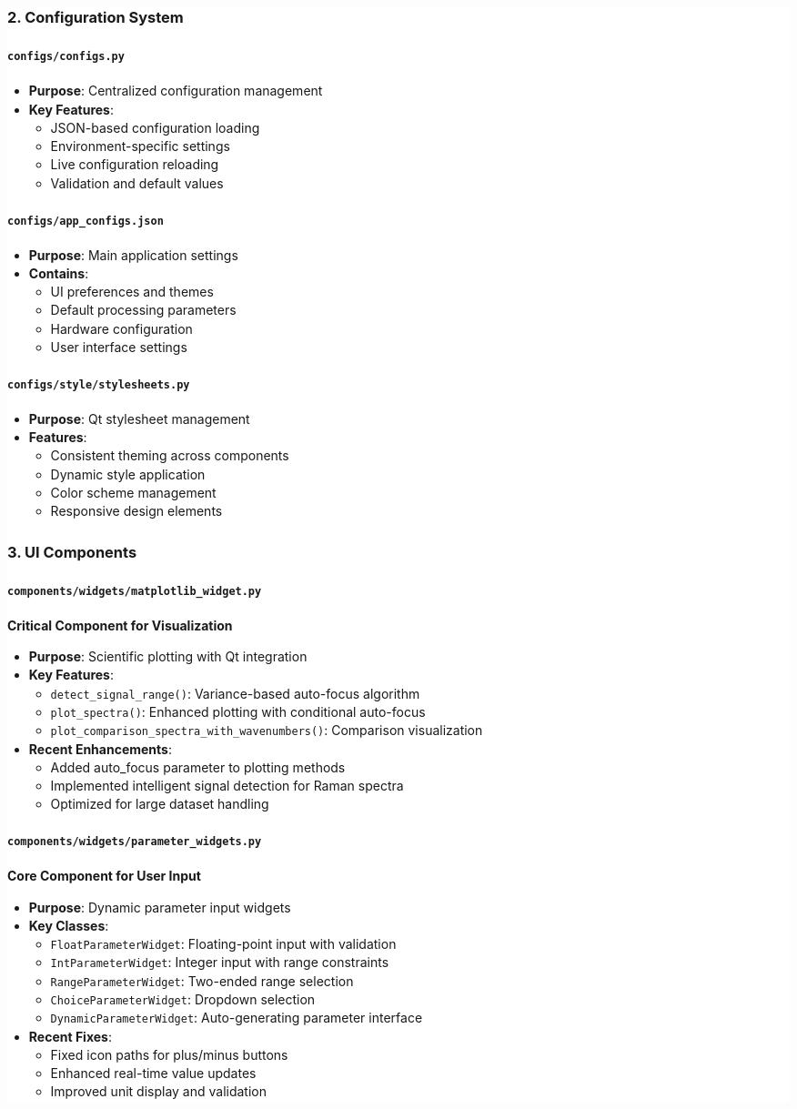 ### 2. Configuration System

#### `configs/configs.py`
- **Purpose**: Centralized configuration management
- **Key Features**:
  - JSON-based configuration loading
  - Environment-specific settings
  - Live configuration reloading
  - Validation and default values

#### `configs/app_configs.json`
- **Purpose**: Main application settings
- **Contains**:
  - UI preferences and themes
  - Default processing parameters
  - Hardware configuration
  - User interface settings

#### `configs/style/stylesheets.py`
- **Purpose**: Qt stylesheet management
- **Features**:
  - Consistent theming across components
  - Dynamic style application
  - Color scheme management
  - Responsive design elements

### 3. UI Components

#### `components/widgets/matplotlib_widget.py`
**Critical Component for Visualization**
- **Purpose**: Scientific plotting with Qt integration
- **Key Features**:
  - `detect_signal_range()`: Variance-based auto-focus algorithm
  - `plot_spectra()`: Enhanced plotting with conditional auto-focus
  - `plot_comparison_spectra_with_wavenumbers()`: Comparison visualization
- **Recent Enhancements**:
  - Added auto_focus parameter to plotting methods
  - Implemented intelligent signal detection for Raman spectra
  - Optimized for large dataset handling

#### `components/widgets/parameter_widgets.py`
**Core Component for User Input**
- **Purpose**: Dynamic parameter input widgets
- **Key Classes**:
  - `FloatParameterWidget`: Floating-point input with validation
  - `IntParameterWidget`: Integer input with range constraints
  - `RangeParameterWidget`: Two-ended range selection
  - `ChoiceParameterWidget`: Dropdown selection
  - `DynamicParameterWidget`: Auto-generating parameter interface
- **Recent Fixes**:
  - Fixed icon paths for plus/minus buttons
  - Enhanced real-time value updates
  - Improved unit display and validation
